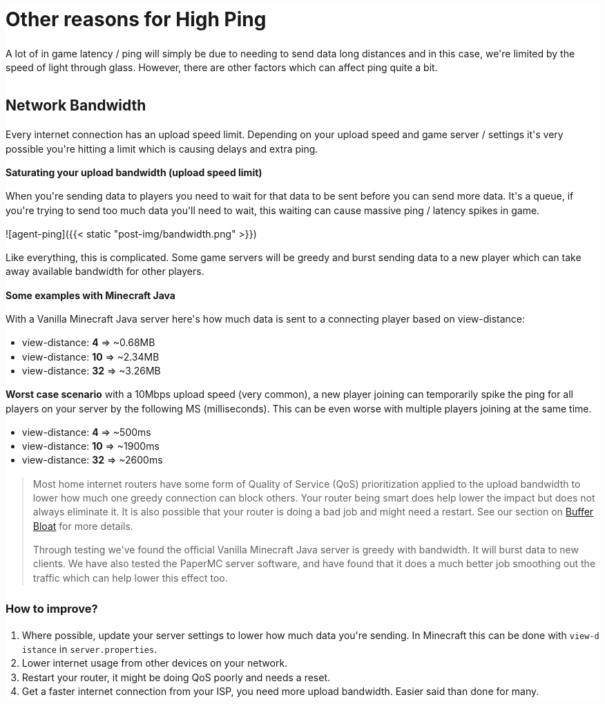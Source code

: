 # Other reasons for High Ping

A lot of in game latency / ping will simply be due to needing to send data long distances and in this case, we're limited by the speed of light through glass. However, there are other factors which can affect ping quite a bit.

## Network Bandwidth

Every internet connection has an upload speed limit. Depending on your upload speed and game server / settings it's very possible you're hitting a limit which is causing delays and extra ping.

**Saturating your upload bandwidth (upload speed limit)**

When you're sending data to players you need to wait for that data to be sent before you can send more data. It's a queue, if you're trying to send too much data you'll need to wait, this waiting can cause massive ping / latency spikes in game.

![agent-ping]({{< static "post-img/bandwidth.png" >}})

Like everything, this is complicated. Some game servers will be greedy and burst sending data to a new player which can take away available bandwidth for other players.

**Some examples with Minecraft Java**

With a Vanilla Minecraft Java server here's how much data is sent to a connecting player based on view-distance:

 * view-distance: **4** => ~0.68MB
 * view-distance: **10** => ~2.34MB
 * view-distance: **32** => ~3.26MB

**Worst case scenario** with a 10Mbps upload speed (very common), a new player joining can temporarily spike the ping for all players on your server by the following MS (milliseconds). This can be even worse with multiple players joining at the same time.

 * view-distance: **4** => ~500ms
 * view-distance: **10** => ~1900ms
 * view-distance: **32** => ~2600ms

> Most home internet routers have some form of Quality of Service (QoS) prioritization applied to the upload bandwidth to lower how much one greedy
> connection can block others. Your router being smart does help lower the impact but does not always eliminate it. It is also possible that your router is doing a bad
> job and might need a restart. See our section on [Buffer Bloat](#buffer-bloat) for more details.
>
> Through testing we've found the official Vanilla Minecraft Java server is greedy with bandwidth. It will burst data to new clients. We have also tested the PaperMC server software, and have found that it does a much better job smoothing out the traffic which can help lower this effect too.

### How to improve?

1. Where possible, update your server settings to lower how much data you're sending. In Minecraft this can be done with `view-distance` in `server.properties`.
2. Lower internet usage from other devices on your network.
3. Restart your router, it might be doing QoS poorly and needs a reset.
4. Get a faster internet connection from your ISP, you need more upload bandwidth. Easier said than done for many.
